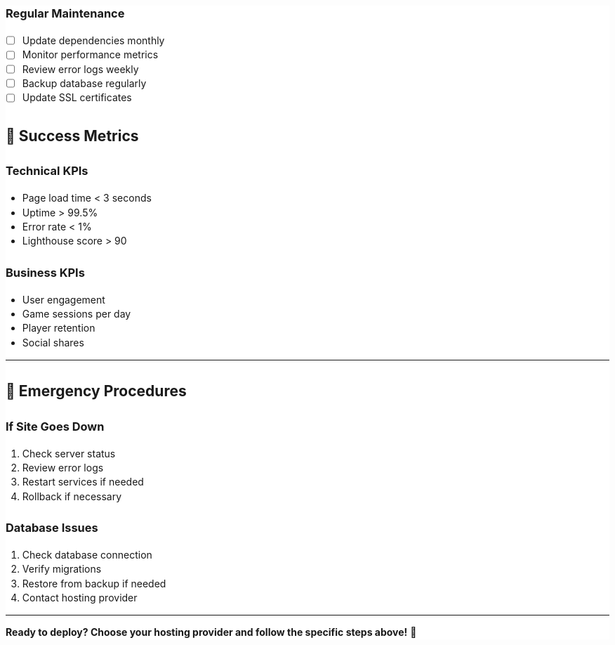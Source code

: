 ### **Regular Maintenance**
- [ ] Update dependencies monthly
- [ ] Monitor performance metrics
- [ ] Review error logs weekly
- [ ] Backup database regularly
- [ ] Update SSL certificates

## 🎯 **Success Metrics**

### **Technical KPIs**
- Page load time < 3 seconds
- Uptime > 99.5%
- Error rate < 1%
- Lighthouse score > 90

### **Business KPIs**
- User engagement
- Game sessions per day
- Player retention
- Social shares

---

## 🚨 **Emergency Procedures**

### **If Site Goes Down**
1. Check server status
2. Review error logs
3. Restart services if needed
4. Rollback if necessary

### **Database Issues**
1. Check database connection
2. Verify migrations
3. Restore from backup if needed
4. Contact hosting provider

---

**Ready to deploy? Choose your hosting provider and follow the specific steps above!** 🚀
